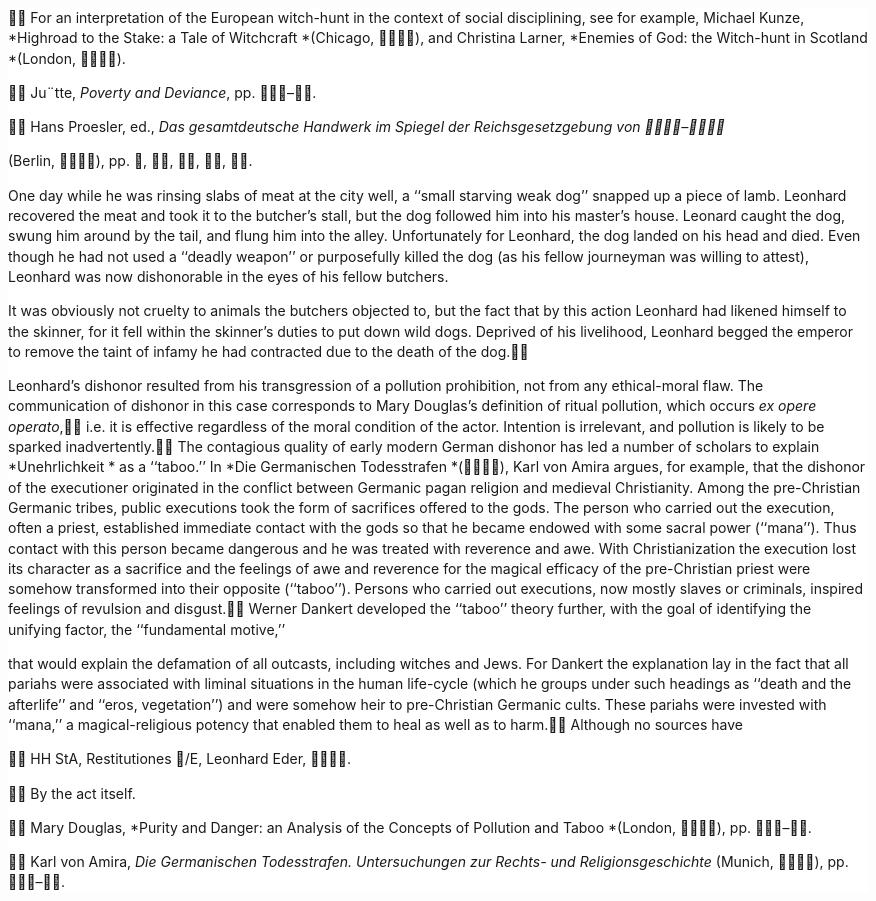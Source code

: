  For an interpretation of the European witch-hunt in the context of social disciplining, see for example, Michael Kunze, *Highroad to the Stake: a Tale of Witchcraft *\(Chicago, \), and Christina Larner, *Enemies of God: the Witch-hunt in Scotland *\(London, \).

 Ju¨tte, *Poverty and Deviance*, pp. –.

 Hans Proesler, ed., *Das gesamtdeutsche Handwerk im Spiegel der Reichsgesetzgebung von –*

\(Berlin, \), pp. , , , , .

One day while he was rinsing slabs of meat at the city well, a ‘‘small starving weak dog’’ snapped up a piece of lamb. Leonhard recovered the meat and took it to the butcher’s stall, but the dog followed him into his master’s house. Leonard caught the dog, swung him around by the tail, and flung him into the alley. Unfortunately for Leonhard, the dog landed on his head and died. Even though he had not used a ‘‘deadly weapon’’ or purposefully killed the dog \(as his fellow journeyman was willing to attest\), Leonhard was now dishonorable in the eyes of his fellow butchers. 

It was obviously not cruelty to animals the butchers objected to, but the fact that by this action Leonhard had likened himself to the skinner, for it fell within the skinner’s duties to put down wild dogs. Deprived of his livelihood, Leonhard begged the emperor to remove the taint of infamy he had contracted due to the death of the dog.

Leonhard’s dishonor resulted from his transgression of a pollution prohibition, not from any ethical-moral flaw. The communication of dishonor in this case corresponds to Mary Douglas’s definition of ritual pollution, which occurs *ex opere* *operato*, i.e. it is effective regardless of the moral condition of the actor. Intention is irrelevant, and pollution is likely to be sparked inadvertently. The contagious quality of early modern German dishonor has led a number of scholars to explain *Unehrlichkeit * as a ‘‘taboo.’’ In *Die Germanischen Todesstrafen *\(\), Karl von Amira argues, for example, that the dishonor of the executioner originated in the conflict between Germanic pagan religion and medieval Christianity. Among the pre-Christian Germanic tribes, public executions took the form of sacrifices offered to the gods. The person who carried out the execution, often a priest, established immediate contact with the gods so that he became endowed with some sacral power \(‘‘mana’’\). Thus contact with this person became dangerous and he was treated with reverence and awe. With Christianization the execution lost its character as a sacrifice and the feelings of awe and reverence for the magical efficacy of the pre-Christian priest were somehow transformed into their opposite \(‘‘taboo’’\). Persons who carried out executions, now mostly slaves or criminals, inspired feelings of revulsion and disgust. Werner Dankert developed the ‘‘taboo’’ theory further, with the goal of identifying the unifying factor, the ‘‘fundamental motive,’’

that would explain the defamation of all outcasts, including witches and Jews. For Dankert the explanation lay in the fact that all pariahs were associated with liminal situations in the human life-cycle \(which he groups under such headings as ‘‘death and the afterlife’’ and ‘‘eros, vegetation’’\) and were somehow heir to pre-Christian Germanic cults. These pariahs were invested with ‘‘mana,’’ a magical-religious potency that enabled them to heal as well as to harm. Although no sources have

 HH StA, Restitutiones /E, Leonhard Eder, . 

 By the act itself. 

 Mary Douglas, *Purity and Danger: an Analysis of the Concepts of Pollution and Taboo *\(London, \), pp. –. 

 Karl von Amira, *Die Germanischen Todesstrafen. Untersuchungen zur Rechts- und Religionsgeschichte* \(Munich, \), pp. –. 
